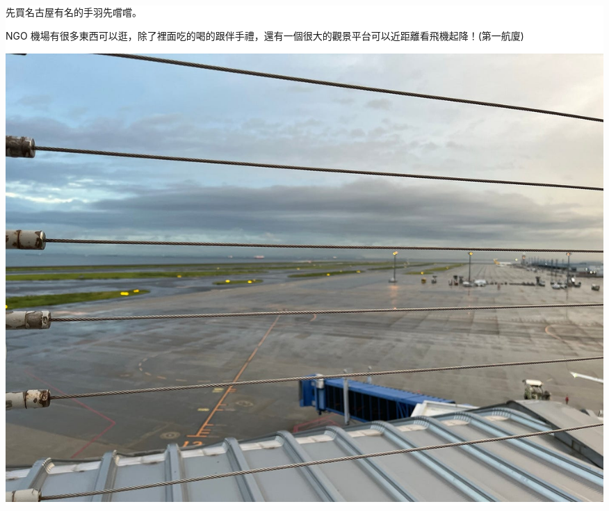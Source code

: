 
先買名古屋有名的手羽先嚐嚐。

NGO 機場有很多東西可以逛，除了裡面吃的喝的跟伴手禮，還有一個很大的觀景平台可以近距離看飛機起降！\(第一航廈\)


![](/assets/7b8a0563c157/1*567y9tbb7H1mGf6qeMyAlA.jpeg)



